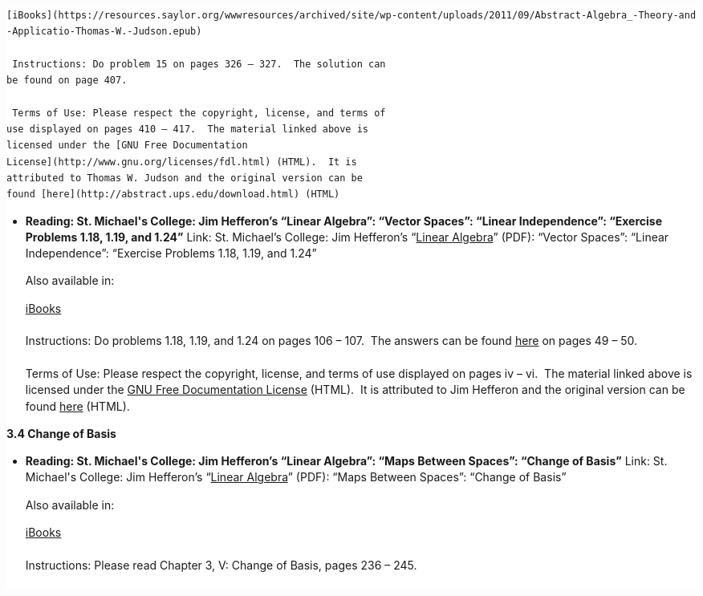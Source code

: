     [iBooks](https://resources.saylor.org/wwwresources/archived/site/wp-content/uploads/2011/09/Abstract-Algebra_-Theory-and-Applicatio-Thomas-W.-Judson.epub)  
        
     Instructions: Do problem 15 on pages 326 – 327.  The solution can
    be found on page 407.  
        
     Terms of Use: Please respect the copyright, license, and terms of
    use displayed on pages 410 – 417.  The material linked above is
    licensed under the [GNU Free Documentation
    License](http://www.gnu.org/licenses/fdl.html) (HTML).  It is
    attributed to Thomas W. Judson and the original version can be
    found [here](http://abstract.ups.edu/download.html) (HTML)

-   **Reading: St. Michael's College: Jim Hefferon’s “Linear Algebra”:
    “Vector Spaces”: “Linear Independence”: “Exercise Problems 1.18,
    1.19, and 1.24”**
    Link: St. Michael’s College: Jim Hefferon’s “[Linear
    Algebra](https://resources.saylor.org/wwwresources/archived/site/wp-content/uploads/2011/09/MA232-JimHeffersonText.pdf)”
    (PDF): “Vector Spaces”: “Linear Independence”: “Exercise Problems
    1.18, 1.19, and 1.24”  
      
     Also available in:  

    [iBooks](https://resources.saylor.org/wwwresources/archived/site/wp-content/uploads/2011/09/Linear-Algebra-Jim-Hefferon_-Saint-Michaels-College_-V.epub)  
        
     Instructions: Do problems 1.18, 1.19, and 1.24 on pages 106 – 107. 
    The answers can be found
    [here](https://resources.saylor.org/wwwresources/archived/site/wp-content/uploads/2011/11/jhanswer.pdf)
    on pages 49 – 50.  
        
     Terms of Use: Please respect the copyright, license, and terms of
    use displayed on pages iv – vi.  The material linked above is
    licensed under the [GNU Free Documentation
    License](http://www.gnu.org/licenses/fdl.html) (HTML).  It is
    attributed to Jim Hefferon and the original version can be
    found [here](http://joshua.smcvt.edu/linearalgebra/) (HTML).

**3.4 Change of Basis** <span id="3.4"></span> 
-   **Reading: St. Michael's College: Jim Hefferon’s “Linear Algebra”:
    “Maps Between Spaces”: “Change of Basis”**
    Link: St. Michael's College: Jim Hefferon’s “[Linear
    Algebra](https://resources.saylor.org/wwwresources/archived/site/wp-content/uploads/2011/09/MA232-JimHeffersonText.pdf)”
    (PDF): “Maps Between Spaces”: “Change of Basis”  
      
     Also available in:  

    [iBooks](https://resources.saylor.org/wwwresources/archived/site/wp-content/uploads/2011/09/Linear-Algebra-Jim-Hefferon_-Saint-Michaels-College_-V.epub)  
        
     Instructions: Please read Chapter 3, V: Change of Basis, pages 236
    – 245.  
        